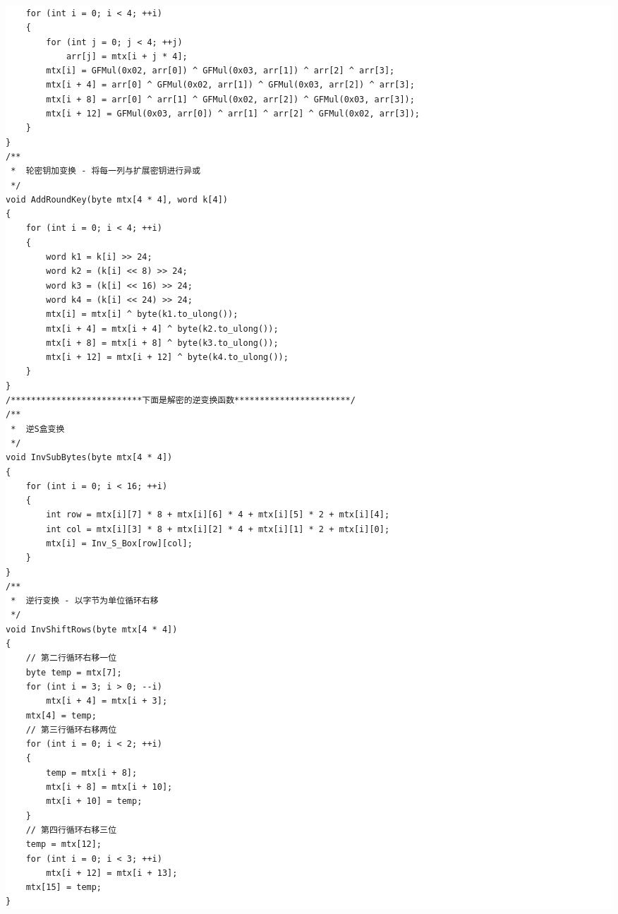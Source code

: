 ```
	for (int i = 0; i < 4; ++i)
	{
		for (int j = 0; j < 4; ++j)
			arr[j] = mtx[i + j * 4];
		mtx[i] = GFMul(0x02, arr[0]) ^ GFMul(0x03, arr[1]) ^ arr[2] ^ arr[3];
		mtx[i + 4] = arr[0] ^ GFMul(0x02, arr[1]) ^ GFMul(0x03, arr[2]) ^ arr[3];
		mtx[i + 8] = arr[0] ^ arr[1] ^ GFMul(0x02, arr[2]) ^ GFMul(0x03, arr[3]);
		mtx[i + 12] = GFMul(0x03, arr[0]) ^ arr[1] ^ arr[2] ^ GFMul(0x02, arr[3]);
	}
}
/**
 *  轮密钥加变换 - 将每一列与扩展密钥进行异或
 */
void AddRoundKey(byte mtx[4 * 4], word k[4])
{
	for (int i = 0; i < 4; ++i)
	{
		word k1 = k[i] >> 24;
		word k2 = (k[i] << 8) >> 24;
		word k3 = (k[i] << 16) >> 24;
		word k4 = (k[i] << 24) >> 24;
		mtx[i] = mtx[i] ^ byte(k1.to_ulong());
		mtx[i + 4] = mtx[i + 4] ^ byte(k2.to_ulong());
		mtx[i + 8] = mtx[i + 8] ^ byte(k3.to_ulong());
		mtx[i + 12] = mtx[i + 12] ^ byte(k4.to_ulong());
	}
}
/**************************下面是解密的逆变换函数***********************/
/**
 *  逆S盒变换
 */
void InvSubBytes(byte mtx[4 * 4])
{
	for (int i = 0; i < 16; ++i)
	{
		int row = mtx[i][7] * 8 + mtx[i][6] * 4 + mtx[i][5] * 2 + mtx[i][4];
		int col = mtx[i][3] * 8 + mtx[i][2] * 4 + mtx[i][1] * 2 + mtx[i][0];
		mtx[i] = Inv_S_Box[row][col];
	}
}
/**
 *  逆行变换 - 以字节为单位循环右移
 */
void InvShiftRows(byte mtx[4 * 4])
{
	// 第二行循环右移一位
	byte temp = mtx[7];
	for (int i = 3; i > 0; --i)
		mtx[i + 4] = mtx[i + 3];
	mtx[4] = temp;
	// 第三行循环右移两位
	for (int i = 0; i < 2; ++i)
	{
		temp = mtx[i + 8];
		mtx[i + 8] = mtx[i + 10];
		mtx[i + 10] = temp;
	}
	// 第四行循环右移三位
	temp = mtx[12];
	for (int i = 0; i < 3; ++i)
		mtx[i + 12] = mtx[i + 13];
	mtx[15] = temp;
}
```